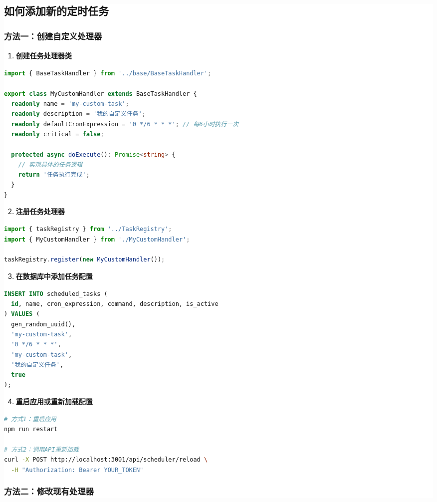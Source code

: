 ## 如何添加新的定时任务

### 方法一：创建自定义处理器

1. **创建任务处理器类**
```typescript
import { BaseTaskHandler } from '../base/BaseTaskHandler';

export class MyCustomHandler extends BaseTaskHandler {
  readonly name = 'my-custom-task';
  readonly description = '我的自定义任务';
  readonly defaultCronExpression = '0 */6 * * *'; // 每6小时执行一次
  readonly critical = false;

  protected async doExecute(): Promise<string> {
    // 实现具体的任务逻辑
    return '任务执行完成';
  }
}
```

2. **注册任务处理器**
```typescript
import { taskRegistry } from '../TaskRegistry';
import { MyCustomHandler } from './MyCustomHandler';

taskRegistry.register(new MyCustomHandler());
```

3. **在数据库中添加任务配置**
```sql
INSERT INTO scheduled_tasks (
  id, name, cron_expression, command, description, is_active
) VALUES (
  gen_random_uuid(), 
  'my-custom-task', 
  '0 */6 * * *', 
  'my-custom-task', 
  '我的自定义任务', 
  true
);
```

4. **重启应用或重新加载配置**
```bash
# 方式1：重启应用
npm run restart

# 方式2：调用API重新加载
curl -X POST http://localhost:3001/api/scheduler/reload \
  -H "Authorization: Bearer YOUR_TOKEN"
```

### 方法二：修改现有处理器

